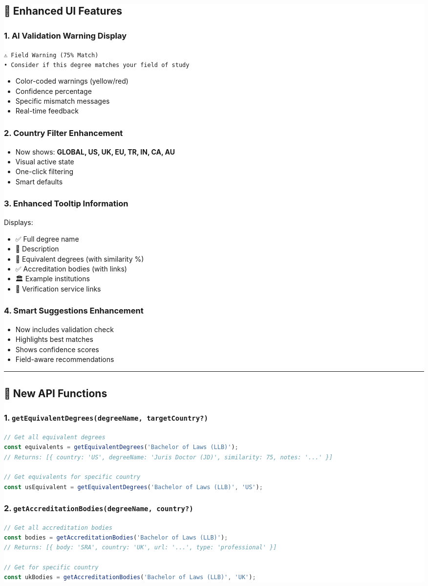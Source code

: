 
## 🎨 Enhanced UI Features

### 1. AI Validation Warning Display
```
⚠️ Field Warning (75% Match)
• Consider if this degree matches your field of study
```
- Color-coded warnings (yellow/red)
- Confidence percentage
- Specific mismatch messages
- Real-time feedback

### 2. Country Filter Enhancement
- Now shows: **GLOBAL, US, UK, EU, TR, IN, CA, AU**
- Visual active state
- One-click filtering
- Smart defaults

### 3. Enhanced Tooltip Information
Displays:
- ✅ Full degree name
- 📝 Description
- 🔄 Equivalent degrees (with similarity %)
- ✅ Accreditation bodies (with links)
- 🏛️ Example institutions
- 🔗 Verification service links

### 4. Smart Suggestions Enhancement
- Now includes validation check
- Highlights best matches
- Shows confidence scores
- Field-aware recommendations

---

## 🔧 New API Functions

### 1. `getEquivalentDegrees(degreeName, targetCountry?)`
```typescript
// Get all equivalent degrees
const equivalents = getEquivalentDegrees('Bachelor of Laws (LLB)');
// Returns: [{ country: 'US', degreeName: 'Juris Doctor (JD)', similarity: 75, notes: '...' }]

// Get equivalents for specific country
const usEquivalent = getEquivalentDegrees('Bachelor of Laws (LLB)', 'US');
```

### 2. `getAccreditationBodies(degreeName, country?)`
```typescript
// Get all accreditation bodies
const bodies = getAccreditationBodies('Bachelor of Laws (LLB)');
// Returns: [{ body: 'SRA', country: 'UK', url: '...', type: 'professional' }]

// Get for specific country
const ukBodies = getAccreditationBodies('Bachelor of Laws (LLB)', 'UK');
```
